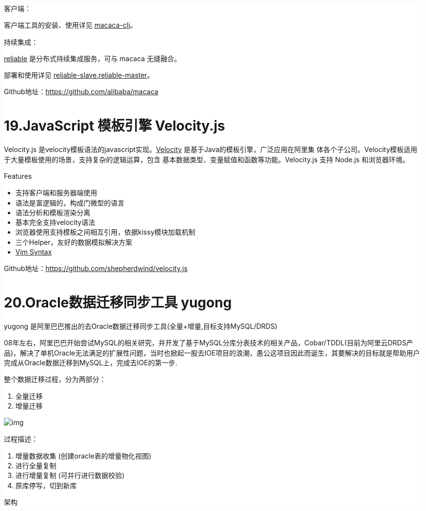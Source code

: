 客户端：

客户端工具的安装、使用详见 [macaca-cli](http://www.oschina.net/p/macaca-client?fromerr=jZmeVfVK)。

持续集成：

[reliable](https://reliablejs.github.io/) 是分布式持续集成服务，可与 macaca 无缝融合。

部署和使用详见 [reliable-slave](https://github.com/macacajs/reliable-slave),[reliable-master](https://github.com/reliablejs/reliable-master)。

Github地址：https://github.com/alibaba/macaca

# 19.JavaScript 模板引擎 Velocity.js

 

Velocity.js 是velocity模板语法的javascript实现。[Velocity](https://www.oschina.net/p/velocity) 是基于Java的模板引擎，广泛应用在阿里集 体各个子公司。Velocity模板适用于大量模板使用的场景，支持复杂的逻辑运算，包含 基本数据类型、变量赋值和函数等功能。Velocity.js 支持 Node.js 和浏览器环境。

Features

- 支持客户端和服务器端使用
- 语法是富逻辑的，构成门微型的语言
- 语法分析和模板渲染分离
- 基本完全支持velocity语法
- 浏览器使用支持模板之间相互引用，依据kissy模块加载机制
- 三个Helper，友好的数据模拟解决方案
- [Vim Syntax](https://github.com/shepherdwind/vim-velocity)

Github地址：https://github.com/shepherdwind/velocity.js

 

# 20.Oracle数据迁移同步工具 yugong

 

yugong 是阿里巴巴推出的去Oracle数据迁移同步工具(全量+增量,目标支持MySQL/DRDS)

08年左右，阿里巴巴开始尝试MySQL的相关研究，并开发了基于MySQL分库分表技术的相关产品，Cobar/TDDL(目前为阿里云DRDS产品)，解决了单机Oracle无法满足的扩展性问题，当时也掀起一股去IOE项目的浪潮，愚公这项目因此而诞生，其要解决的目标就是帮助用户完成从Oracle数据迁移到MySQL上，完成去IOE的第一步.

整个数据迁移过程，分为两部分：

1. 全量迁移
2. 增量迁移

![img](http://static.oschina.net/uploads/img/201603/08091726_kw3g.jpg)

过程描述：

1. 增量数据收集 (创建oracle表的增量物化视图)
2. 进行全量复制
3. 进行增量复制 (可并行进行数据校验)
4. 原库停写，切到新库

架构
